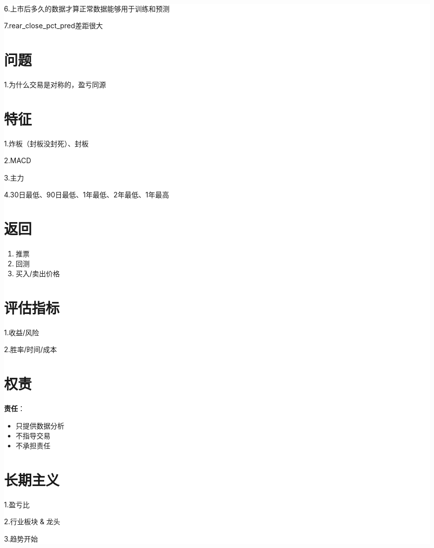 6.上市后多久的数据才算正常数据能够用于训练和预测

7.rear_close_pct_pred差距很大



# 问题

1.为什么交易是对称的，盈亏同源

# 特征

1.炸板（封板没封死）、封板

2.MACD

3.主力

4.30日最低、90日最低、1年最低、2年最低、1年最高

# 返回

1. 推票
2. 回测
3. 买入/卖出价格




# 评估指标

1.收益/风险

2.胜率/时间/成本

# 权责

**责任**：

* 只提供数据分析
* 不指导交易
* 不承担责任



# 长期主义

1.盈亏比

2.行业板块 & 龙头

3.趋势开始


